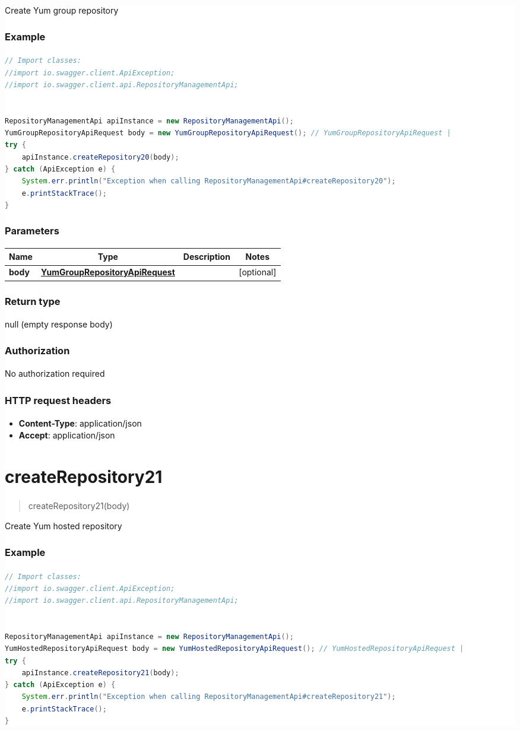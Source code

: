 Create Yum group repository



### Example
```java
// Import classes:
//import io.swagger.client.ApiException;
//import io.swagger.client.api.RepositoryManagementApi;


RepositoryManagementApi apiInstance = new RepositoryManagementApi();
YumGroupRepositoryApiRequest body = new YumGroupRepositoryApiRequest(); // YumGroupRepositoryApiRequest | 
try {
    apiInstance.createRepository20(body);
} catch (ApiException e) {
    System.err.println("Exception when calling RepositoryManagementApi#createRepository20");
    e.printStackTrace();
}
```

### Parameters

Name | Type | Description  | Notes
------------- | ------------- | ------------- | -------------
 **body** | [**YumGroupRepositoryApiRequest**](YumGroupRepositoryApiRequest.md)|  | [optional]

### Return type

null (empty response body)

### Authorization

No authorization required

### HTTP request headers

 - **Content-Type**: application/json
 - **Accept**: application/json

<a name="createRepository21"></a>
# **createRepository21**
> createRepository21(body)

Create Yum hosted repository



### Example
```java
// Import classes:
//import io.swagger.client.ApiException;
//import io.swagger.client.api.RepositoryManagementApi;


RepositoryManagementApi apiInstance = new RepositoryManagementApi();
YumHostedRepositoryApiRequest body = new YumHostedRepositoryApiRequest(); // YumHostedRepositoryApiRequest | 
try {
    apiInstance.createRepository21(body);
} catch (ApiException e) {
    System.err.println("Exception when calling RepositoryManagementApi#createRepository21");
    e.printStackTrace();
}
```
